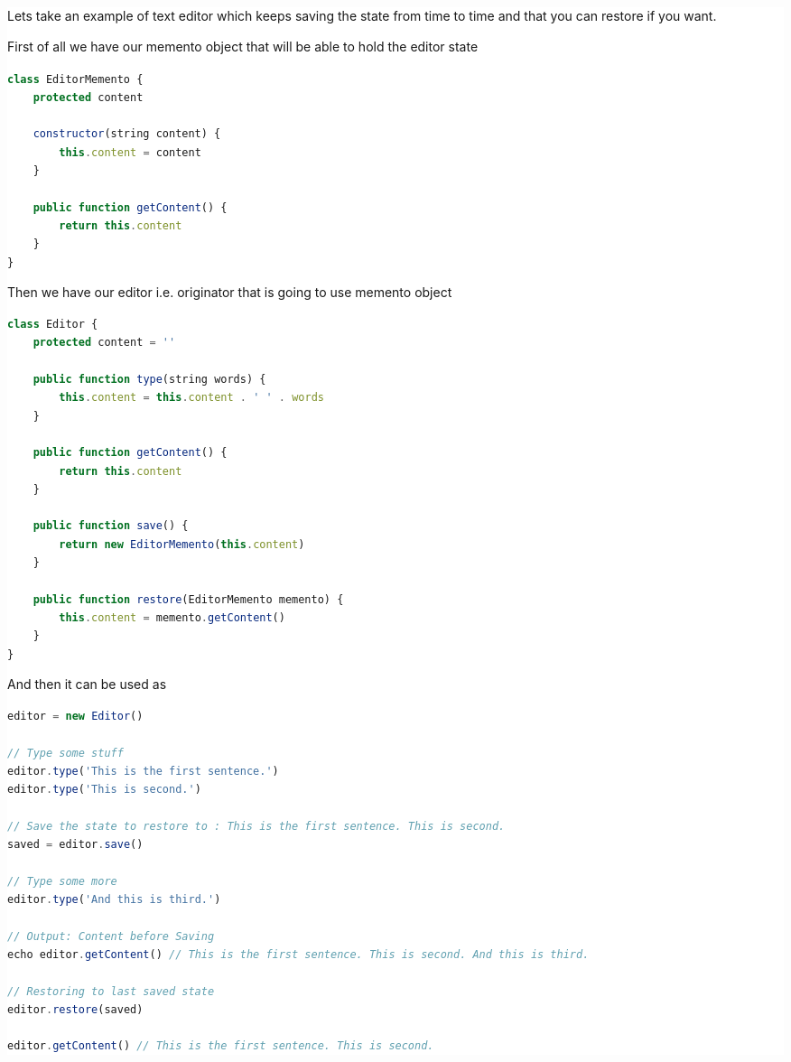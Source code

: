 Lets take an example of text editor which keeps saving the state from time to time and that you can restore if you want.

First of all we have our memento object that will be able to hold the editor state

```js
class EditorMemento {
    protected content
    
    constructor(string content) {
        this.content = content
    }
    
    public function getContent() {
        return this.content
    }
}
```

Then we have our editor i.e. originator that is going to use memento object

```js
class Editor {
    protected content = ''
    
    public function type(string words) {
        this.content = this.content . ' ' . words
    }
    
    public function getContent() {
        return this.content
    }
    
    public function save() {
        return new EditorMemento(this.content)
    }
    
    public function restore(EditorMemento memento) {
        this.content = memento.getContent()
    }
}
```

And then it can be used as 

```js
editor = new Editor()

// Type some stuff
editor.type('This is the first sentence.')
editor.type('This is second.')

// Save the state to restore to : This is the first sentence. This is second.
saved = editor.save()

// Type some more
editor.type('And this is third.')

// Output: Content before Saving
echo editor.getContent() // This is the first sentence. This is second. And this is third.

// Restoring to last saved state
editor.restore(saved)

editor.getContent() // This is the first sentence. This is second.
```
